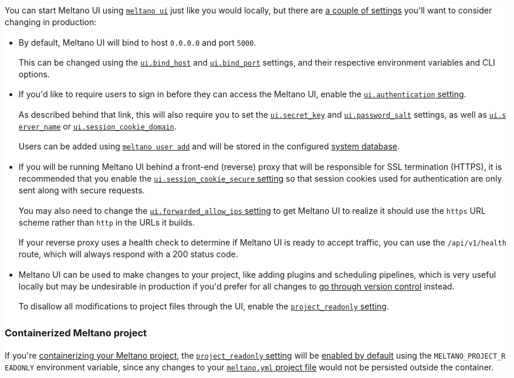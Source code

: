 You can start Meltano UI using [`meltano ui`](/reference/command-line-interface#ui) just like you would locally,
but there are [a couple of settings](/reference/settings#meltano-ui-server) you'll want to consider changing in production:

- By default, Meltano UI will bind to host `0.0.0.0` and port `5000`.

  This can be changed using the [`ui.bind_host`](/reference/settings#ui-bind-host) and [`ui.bind_port`](/reference/settings#ui-bind-port) settings, and their respective environment variables and CLI options.

- If you'd like to require users to sign in before they can access the Meltano UI, enable the [`ui.authentication` setting](/reference/settings#ui-authentication).

  As described behind that link, this will also require you to set the [`ui.secret_key`](/reference/settings#ui-secret-key) and [`ui.password_salt`](/reference/settings#ui-password-salt) settings, as well as [`ui.server_name`](/reference/settings#ui-server-name) or [`ui.session_cookie_domain`](/reference/settings#ui-session-cookie-domain).

  Users can be added using [`meltano user add`](./command-line-interface.html#user) and will be stored in the configured [system database](#storing-metadata).

- If you will be running Meltano UI behind a front-end (reverse) proxy that will be responsible for SSL termination (HTTPS),
  it is recommended that you enable the [`ui.session_cookie_secure` setting](/reference/settings#ui-session-cookie-secure) so that session cookies used for authentication are only sent along with secure requests.

  You may also need to change the [`ui.forwarded_allow_ips` setting](/reference/settings#ui-forwarded-allow-ips) to get
  Meltano UI to realize it should use the `https` URL scheme rather than `http` in the URLs it builds.

  If your reverse proxy uses a health check to determine if Meltano UI is ready to accept traffic, you can use the `/api/v1/health` route, which will always respond with a 200 status code.

- Meltano UI can be used to make changes to your project, like adding plugins and scheduling pipelines,
  which is very useful locally but may be undesirable in production if you'd prefer for all changes to [go through version control](#off-of-your-local-machine) instead.

  To disallow all modifications to project files through the UI, enable the [`project_readonly` setting](/reference/settings#project-readonly).

### Containerized Meltano project

If you're [containerizing your Meltano project](/tutorials/containerization),
the [`project_readonly` setting](/reference/settings#project-readonly) will be
[enabled by default](https://gitlab.com/meltano/files-docker/-/blob/master/bundle/Dockerfile#L17)
using the `MELTANO_PROJECT_READONLY` environment variable,
since any changes to your [`meltano.yml` project file](/reference/project#meltano-yml-project-file) would not be persisted outside the container.
